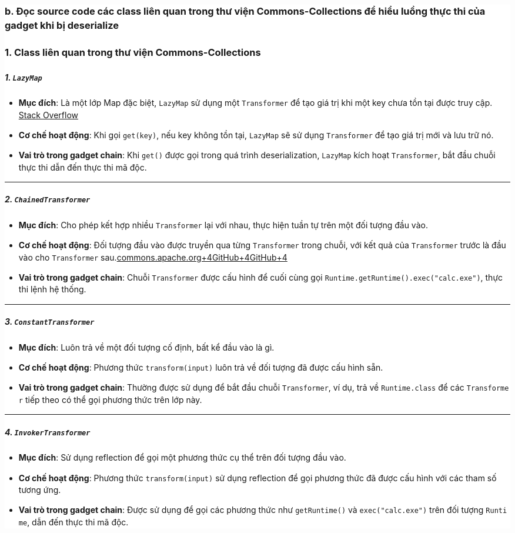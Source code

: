 ### **b. Đọc source code các class liên quan trong thư viện Commons-Collections để hiểu luồng thực thi của gadget khi bị deserialize**

### 1. Class liên quan trong thư viện Commons-Collections

##### 1. `LazyMap`

- **Mục đích**: Là một lớp Map đặc biệt, `LazyMap` sử dụng một `Transformer` để tạo giá trị khi một key chưa tồn tại được truy cập.​[Stack Overflow](https://stackoverflow.com/questions/2224275/wheres-google-collections-lazymap?utm_source=chatgpt.com)
    
- **Cơ chế hoạt động**: Khi gọi `get(key)`, nếu key không tồn tại, `LazyMap` sẽ sử dụng `Transformer` để tạo giá trị mới và lưu trữ nó.​
    
- **Vai trò trong gadget chain**: Khi `get()` được gọi trong quá trình deserialization, `LazyMap` kích hoạt `Transformer`, bắt đầu chuỗi thực thi dẫn đến thực thi mã độc.​
    

---

##### 2. `ChainedTransformer`

- **Mục đích**: Cho phép kết hợp nhiều `Transformer` lại với nhau, thực hiện tuần tự trên một đối tượng đầu vào.​
    
- **Cơ chế hoạt động**: Đối tượng đầu vào được truyền qua từng `Transformer` trong chuỗi, với kết quả của `Transformer` trước là đầu vào cho `Transformer` sau.​[commons.apache.org+4GitHub+4GitHub+4](https://github.com/apache/commons-collections/blob/master/src/main/java/org/apache/commons/collections4/Transformer.java?utm_source=chatgpt.com)
    
- **Vai trò trong gadget chain**: Chuỗi `Transformer` được cấu hình để cuối cùng gọi `Runtime.getRuntime().exec("calc.exe")`, thực thi lệnh hệ thống.​
    

---

##### 3. `ConstantTransformer`

- **Mục đích**: Luôn trả về một đối tượng cố định, bất kể đầu vào là gì.​
    
- **Cơ chế hoạt động**: Phương thức `transform(input)` luôn trả về đối tượng đã được cấu hình sẵn.​
    
- **Vai trò trong gadget chain**: Thường được sử dụng để bắt đầu chuỗi `Transformer`, ví dụ, trả về `Runtime.class` để các `Transformer` tiếp theo có thể gọi phương thức trên lớp này.​
    

---

##### 4. `InvokerTransformer`

- **Mục đích**: Sử dụng reflection để gọi một phương thức cụ thể trên đối tượng đầu vào.​
    
- **Cơ chế hoạt động**: Phương thức `transform(input)` sử dụng reflection để gọi phương thức đã được cấu hình với các tham số tương ứng.​
    
- **Vai trò trong gadget chain**: Được sử dụng để gọi các phương thức như `getRuntime()` và `exec("calc.exe")` trên đối tượng `Runtime`, dẫn đến thực thi mã độc.​
    